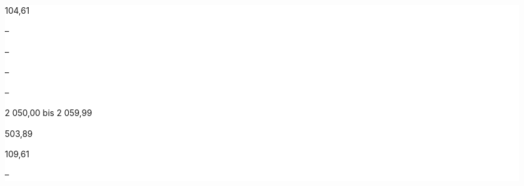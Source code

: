 104,61

</td>

<td style="border-right: 0.5pt solid ; border-bottom: 0.5pt solid ; " align="char" valign="top" charoff="50">

–

</td>

<td style="border-right: 0.5pt solid ; border-bottom: 0.5pt solid ; " align="char" valign="top" charoff="50">

–

</td>

<td style="border-right: 0.5pt solid ; border-bottom: 0.5pt solid ; " align="char" valign="top" charoff="50">

–

</td>

<td style="border-bottom: 0.5pt solid ; " align="char" valign="top" charoff="50">

–

</td>

</tr>

<tr>

<td style="border-right: 0.5pt solid ; border-bottom: 0.5pt solid ; " align="center" valign="top" charoff="50">

2 050,00 bis 2 059,99

</td>

<td style="border-right: 0.5pt solid ; border-bottom: 0.5pt solid ; " align="char" valign="top" charoff="50">

503,89

</td>

<td style="border-right: 0.5pt solid ; border-bottom: 0.5pt solid ; " align="char" valign="top" charoff="50">

109,61

</td>

<td style="border-right: 0.5pt solid ; border-bottom: 0.5pt solid ; " align="char" valign="top" charoff="50">

–

</td>

<td style="border-right: 0.5pt solid ; border-bottom: 0.5pt solid ; " align="char" valign="top" charoff="50">
